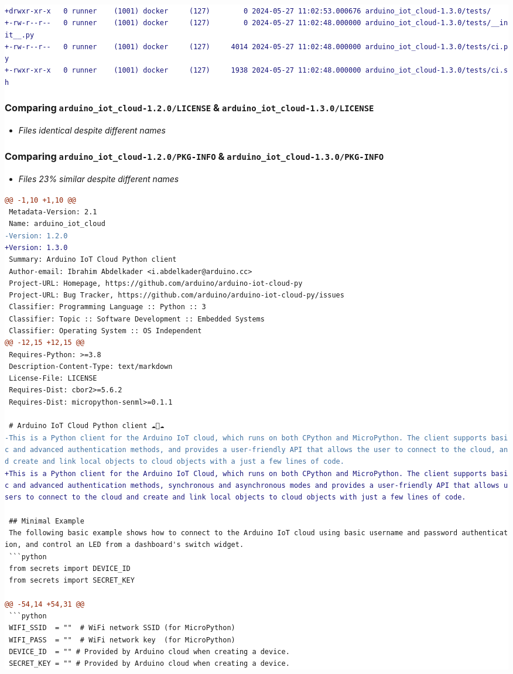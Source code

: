 ```diff
+drwxr-xr-x   0 runner    (1001) docker     (127)        0 2024-05-27 11:02:53.000676 arduino_iot_cloud-1.3.0/tests/
+-rw-r--r--   0 runner    (1001) docker     (127)        0 2024-05-27 11:02:48.000000 arduino_iot_cloud-1.3.0/tests/__init__.py
+-rw-r--r--   0 runner    (1001) docker     (127)     4014 2024-05-27 11:02:48.000000 arduino_iot_cloud-1.3.0/tests/ci.py
+-rwxr-xr-x   0 runner    (1001) docker     (127)     1938 2024-05-27 11:02:48.000000 arduino_iot_cloud-1.3.0/tests/ci.sh
```

### Comparing `arduino_iot_cloud-1.2.0/LICENSE` & `arduino_iot_cloud-1.3.0/LICENSE`

 * *Files identical despite different names*

### Comparing `arduino_iot_cloud-1.2.0/PKG-INFO` & `arduino_iot_cloud-1.3.0/PKG-INFO`

 * *Files 23% similar despite different names*

```diff
@@ -1,10 +1,10 @@
 Metadata-Version: 2.1
 Name: arduino_iot_cloud
-Version: 1.2.0
+Version: 1.3.0
 Summary: Arduino IoT Cloud Python client
 Author-email: Ibrahim Abdelkader <i.abdelkader@arduino.cc>
 Project-URL: Homepage, https://github.com/arduino/arduino-iot-cloud-py
 Project-URL: Bug Tracker, https://github.com/arduino/arduino-iot-cloud-py/issues
 Classifier: Programming Language :: Python :: 3
 Classifier: Topic :: Software Development :: Embedded Systems
 Classifier: Operating System :: OS Independent
@@ -12,15 +12,15 @@
 Requires-Python: >=3.8
 Description-Content-Type: text/markdown
 License-File: LICENSE
 Requires-Dist: cbor2>=5.6.2
 Requires-Dist: micropython-senml>=0.1.1
 
 # Arduino IoT Cloud Python client ☁️🐍☁️
-This is a Python client for the Arduino IoT cloud, which runs on both CPython and MicroPython. The client supports basic and advanced authentication methods, and provides a user-friendly API that allows the user to connect to the cloud, and create and link local objects to cloud objects with a just a few lines of code.
+This is a Python client for the Arduino IoT Cloud, which runs on both CPython and MicroPython. The client supports basic and advanced authentication methods, synchronous and asynchronous modes and provides a user-friendly API that allows users to connect to the cloud and create and link local objects to cloud objects with just a few lines of code.
 
 ## Minimal Example
 The following basic example shows how to connect to the Arduino IoT cloud using basic username and password authentication, and control an LED from a dashboard's switch widget.
 ```python
 from secrets import DEVICE_ID
 from secrets import SECRET_KEY
 
@@ -54,14 +54,31 @@
 ```python
 WIFI_SSID  = ""  # WiFi network SSID (for MicroPython)
 WIFI_PASS  = ""  # WiFi network key  (for MicroPython)
 DEVICE_ID  = "" # Provided by Arduino cloud when creating a device.
 SECRET_KEY = "" # Provided by Arduino cloud when creating a device.
 ```
 